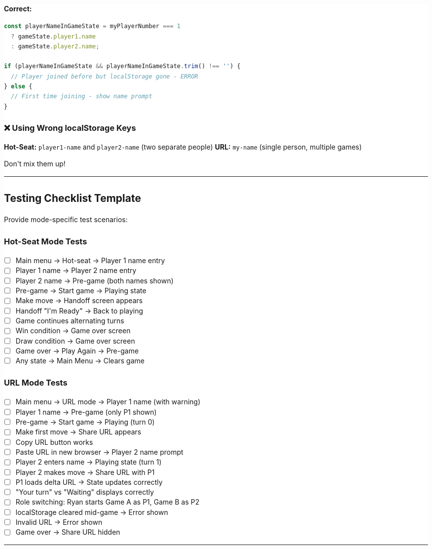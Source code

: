 **Correct:**
```typescript
const playerNameInGameState = myPlayerNumber === 1
  ? gameState.player1.name
  : gameState.player2.name;

if (playerNameInGameState && playerNameInGameState.trim() !== '') {
  // Player joined before but localStorage gone - ERROR
} else {
  // First time joining - show name prompt
}
```

### ❌ Using Wrong localStorage Keys

**Hot-Seat:** `player1-name` and `player2-name` (two separate people)
**URL:** `my-name` (single person, multiple games)

Don't mix them up!

---

## Testing Checklist Template

Provide mode-specific test scenarios:

### Hot-Seat Mode Tests

- [ ] Main menu → Hot-seat → Player 1 name entry
- [ ] Player 1 name → Player 2 name entry
- [ ] Player 2 name → Pre-game (both names shown)
- [ ] Pre-game → Start game → Playing state
- [ ] Make move → Handoff screen appears
- [ ] Handoff "I'm Ready" → Back to playing
- [ ] Game continues alternating turns
- [ ] Win condition → Game over screen
- [ ] Draw condition → Game over screen
- [ ] Game over → Play Again → Pre-game
- [ ] Any state → Main Menu → Clears game

### URL Mode Tests

- [ ] Main menu → URL mode → Player 1 name (with warning)
- [ ] Player 1 name → Pre-game (only P1 shown)
- [ ] Pre-game → Start game → Playing (turn 0)
- [ ] Make first move → Share URL appears
- [ ] Copy URL button works
- [ ] Paste URL in new browser → Player 2 name prompt
- [ ] Player 2 enters name → Playing state (turn 1)
- [ ] Player 2 makes move → Share URL with P1
- [ ] P1 loads delta URL → State updates correctly
- [ ] "Your turn" vs "Waiting" displays correctly
- [ ] Role switching: Ryan starts Game A as P1, Game B as P2
- [ ] localStorage cleared mid-game → Error shown
- [ ] Invalid URL → Error shown
- [ ] Game over → Share URL hidden

---